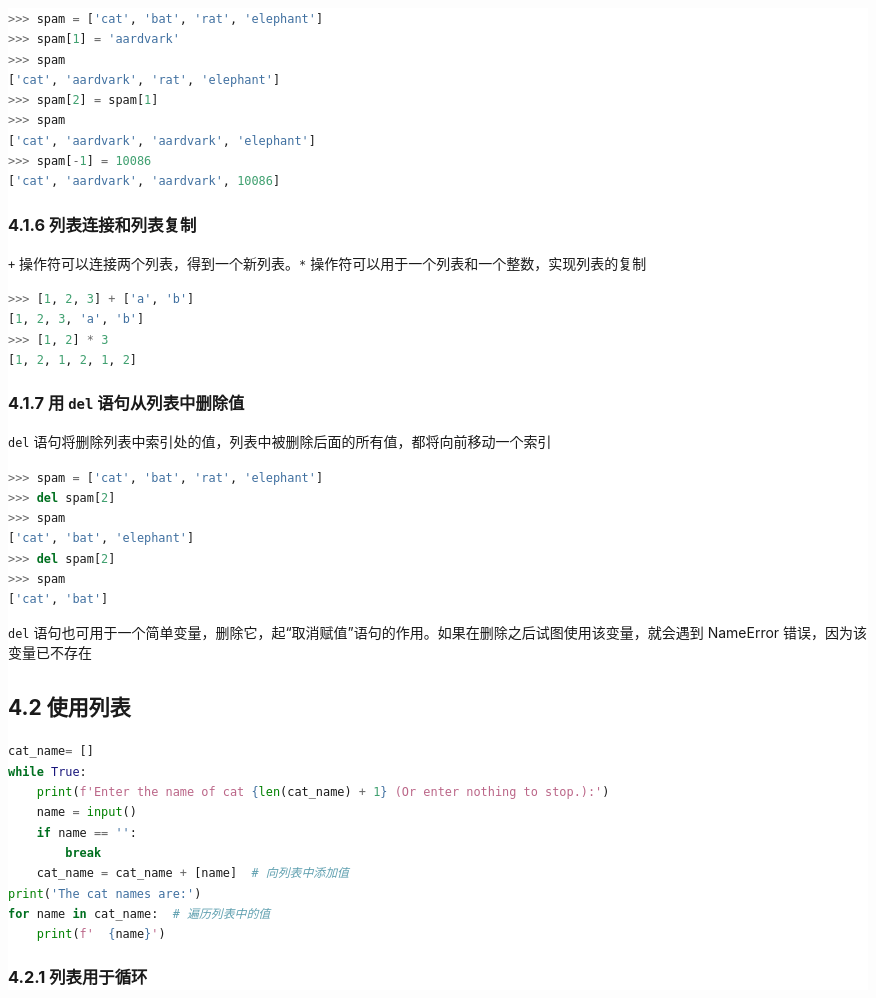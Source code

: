```python
>>> spam = ['cat', 'bat', 'rat', 'elephant']
>>> spam[1] = 'aardvark'
>>> spam
['cat', 'aardvark', 'rat', 'elephant']
>>> spam[2] = spam[1]
>>> spam
['cat', 'aardvark', 'aardvark', 'elephant']
>>> spam[-1] = 10086
['cat', 'aardvark', 'aardvark', 10086]
```

### 4.1.6 列表连接和列表复制

`+` 操作符可以连接两个列表，得到一个新列表。`*` 操作符可以用于一个列表和一个整数，实现列表的复制

```python
>>> [1, 2, 3] + ['a', 'b']
[1, 2, 3, 'a', 'b']
>>> [1, 2] * 3
[1, 2, 1, 2, 1, 2]
```

### 4.1.7 用 `del` 语句从列表中删除值

`del` 语句将删除列表中索引处的值，列表中被删除后面的所有值，都将向前移动一个索引

```python
>>> spam = ['cat', 'bat', 'rat', 'elephant']
>>> del spam[2]
>>> spam
['cat', 'bat', 'elephant']
>>> del spam[2]
>>> spam
['cat', 'bat']
```

`del` 语句也可用于一个简单变量，删除它，起“取消赋值”语句的作用。如果在删除之后试图使用该变量，就会遇到 NameError 错误，因为该变量已不存在

## 4.2 使用列表

```python linenums="1" title="allMyCats2.py"
cat_name= []
while True:
    print(f'Enter the name of cat {len(cat_name) + 1} (Or enter nothing to stop.):')
    name = input()
    if name == '':
        break
    cat_name = cat_name + [name]  # 向列表中添加值
print('The cat names are:')
for name in cat_name:  # 遍历列表中的值
    print(f'  {name}')
```

### 4.2.1 列表用于循环

